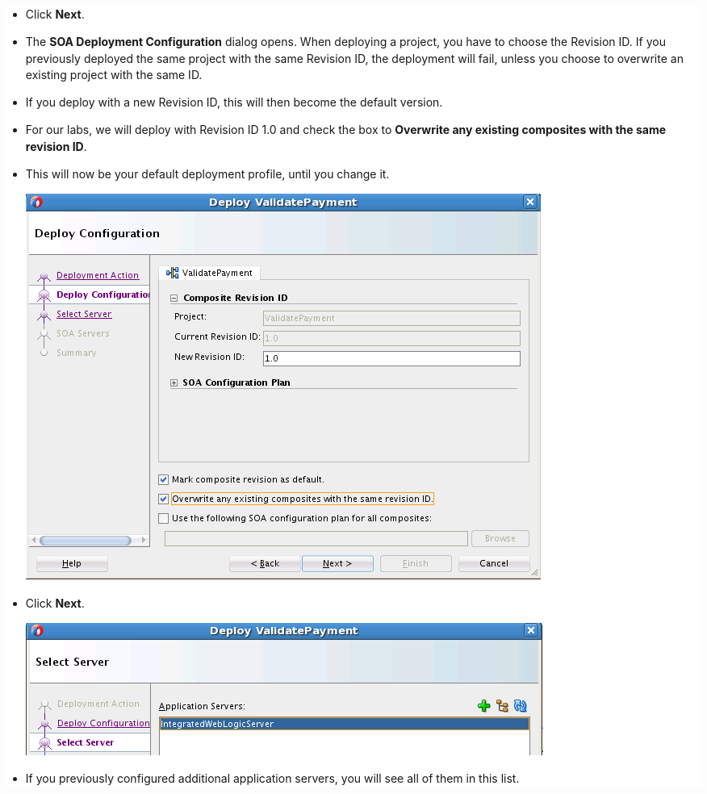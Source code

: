 -	Click **Next**.

-	The **SOA Deployment Configuration** dialog opens.  When deploying a project, you have to choose the Revision ID. If you previously deployed the same project with the same Revision ID, the deployment will fail, unless you choose to overwrite an existing project with the same ID.

-	If you deploy with a new Revision ID, this will then become the default version.

-	For our labs, we will deploy with Revision ID 1.0 and check the box to **Overwrite any existing composites with the same revision ID**. 

-	This will now be your default deployment profile, until you change it.

    ![](images/validatePayment/image102.png)

-	Click **Next**.

    ![](images/validatePayment/image103.png)

-	If you previously configured additional application servers, you will see all of them in this list.
